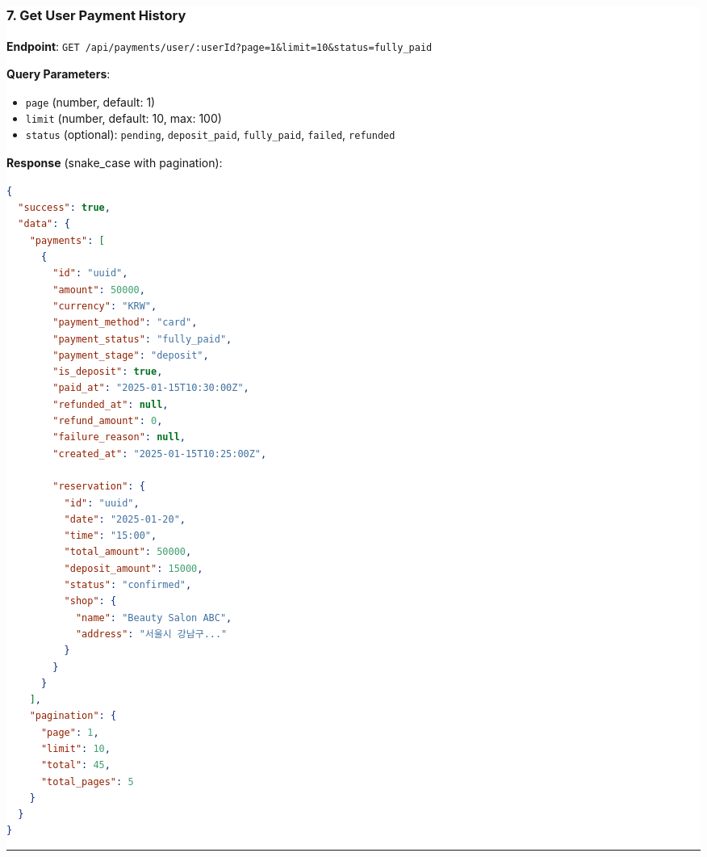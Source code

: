 ### 7. Get User Payment History

**Endpoint**: `GET /api/payments/user/:userId?page=1&limit=10&status=fully_paid`

**Query Parameters**:
- `page` (number, default: 1)
- `limit` (number, default: 10, max: 100)
- `status` (optional): `pending`, `deposit_paid`, `fully_paid`, `failed`, `refunded`

**Response** (snake_case with pagination):
```json
{
  "success": true,
  "data": {
    "payments": [
      {
        "id": "uuid",
        "amount": 50000,
        "currency": "KRW",
        "payment_method": "card",
        "payment_status": "fully_paid",
        "payment_stage": "deposit",
        "is_deposit": true,
        "paid_at": "2025-01-15T10:30:00Z",
        "refunded_at": null,
        "refund_amount": 0,
        "failure_reason": null,
        "created_at": "2025-01-15T10:25:00Z",

        "reservation": {
          "id": "uuid",
          "date": "2025-01-20",
          "time": "15:00",
          "total_amount": 50000,
          "deposit_amount": 15000,
          "status": "confirmed",
          "shop": {
            "name": "Beauty Salon ABC",
            "address": "서울시 강남구..."
          }
        }
      }
    ],
    "pagination": {
      "page": 1,
      "limit": 10,
      "total": 45,
      "total_pages": 5
    }
  }
}
```

---